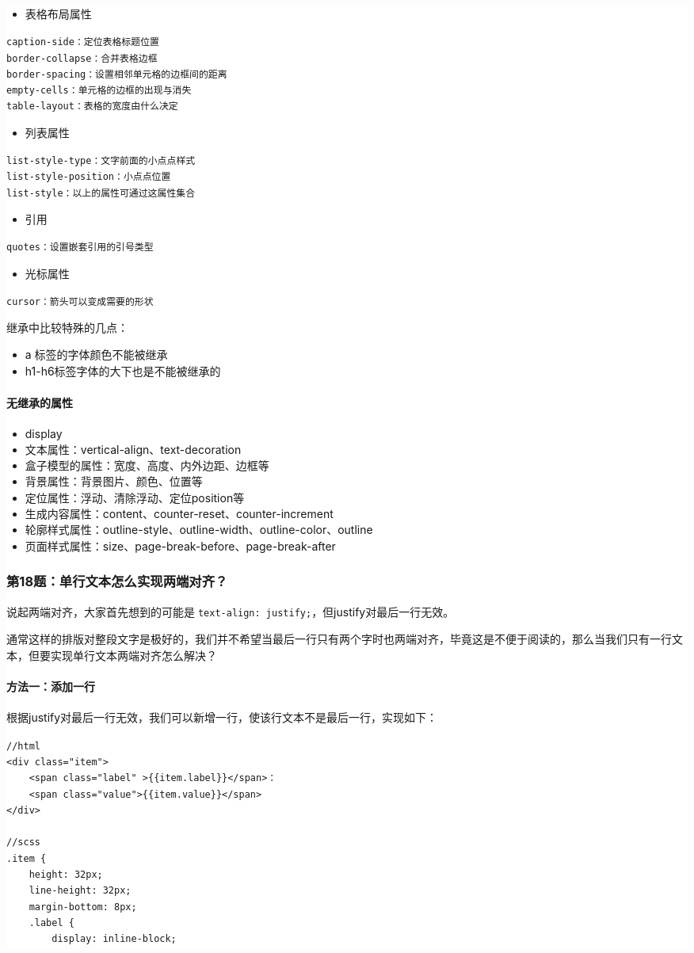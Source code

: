 - 表格布局属性

```
caption-side：定位表格标题位置
border-collapse：合并表格边框
border-spacing：设置相邻单元格的边框间的距离
empty-cells：单元格的边框的出现与消失
table-layout：表格的宽度由什么决定
```

- 列表属性

```
list-style-type：文字前面的小点点样式
list-style-position：小点点位置
list-style：以上的属性可通过这属性集合
```

- 引用

```
quotes：设置嵌套引用的引号类型
```

- 光标属性

```
cursor：箭头可以变成需要的形状
```

继承中比较特殊的几点：

- a 标签的字体颜色不能被继承
- h1-h6标签字体的大下也是不能被继承的

#### 无继承的属性

- display
- 文本属性：vertical-align、text-decoration
- 盒子模型的属性：宽度、高度、内外边距、边框等
- 背景属性：背景图片、颜色、位置等
- 定位属性：浮动、清除浮动、定位position等
- 生成内容属性：content、counter-reset、counter-increment
- 轮廓样式属性：outline-style、outline-width、outline-color、outline
- 页面样式属性：size、page-break-before、page-break-after



### 第18题：单行文本怎么实现两端对齐？

说起两端对齐，大家首先想到的可能是 `text-align: justify;`，但justify对最后一行无效。

通常这样的排版对整段文字是极好的，我们并不希望当最后一行只有两个字时也两端对齐，毕竟这是不便于阅读的，那么当我们只有一行文本，但要实现单行文本两端对齐怎么解决？

#### 方法一：添加一行

根据justify对最后一行无效，我们可以新增一行，使该行文本不是最后一行，实现如下：

```
//html
<div class="item">
    <span class="label" >{{item.label}}</span>：
    <span class="value">{{item.value}}</span>
</div>

//scss
.item {
    height: 32px;
    line-height: 32px;
    margin-bottom: 8px;
    .label {
        display: inline-block;
```